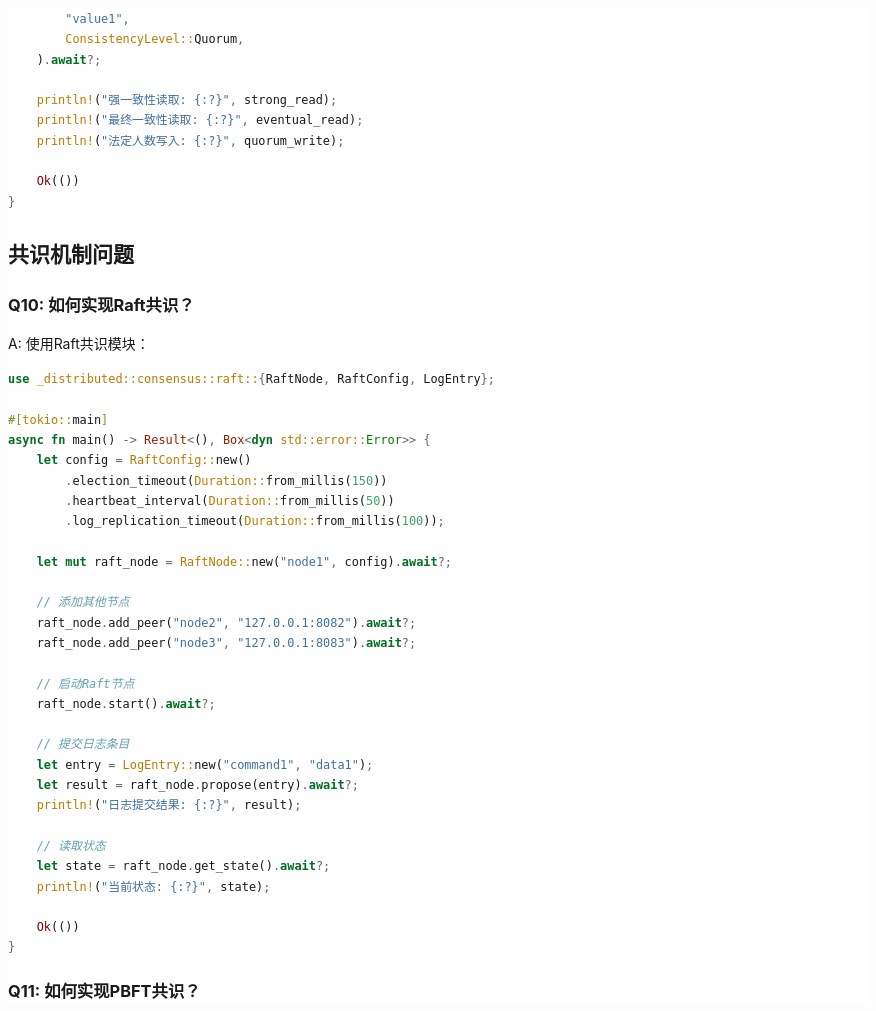 ```rust
        "value1",
        ConsistencyLevel::Quorum,
    ).await?;
    
    println!("强一致性读取: {:?}", strong_read);
    println!("最终一致性读取: {:?}", eventual_read);
    println!("法定人数写入: {:?}", quorum_write);
    
    Ok(())
}
```

## 共识机制问题

### Q10: 如何实现Raft共识？

A: 使用Raft共识模块：

```rust
use _distributed::consensus::raft::{RaftNode, RaftConfig, LogEntry};

#[tokio::main]
async fn main() -> Result<(), Box<dyn std::error::Error>> {
    let config = RaftConfig::new()
        .election_timeout(Duration::from_millis(150))
        .heartbeat_interval(Duration::from_millis(50))
        .log_replication_timeout(Duration::from_millis(100));
    
    let mut raft_node = RaftNode::new("node1", config).await?;
    
    // 添加其他节点
    raft_node.add_peer("node2", "127.0.0.1:8082").await?;
    raft_node.add_peer("node3", "127.0.0.1:8083").await?;
    
    // 启动Raft节点
    raft_node.start().await?;
    
    // 提交日志条目
    let entry = LogEntry::new("command1", "data1");
    let result = raft_node.propose(entry).await?;
    println!("日志提交结果: {:?}", result);
    
    // 读取状态
    let state = raft_node.get_state().await?;
    println!("当前状态: {:?}", state);
    
    Ok(())
}
```

### Q11: 如何实现PBFT共识？
